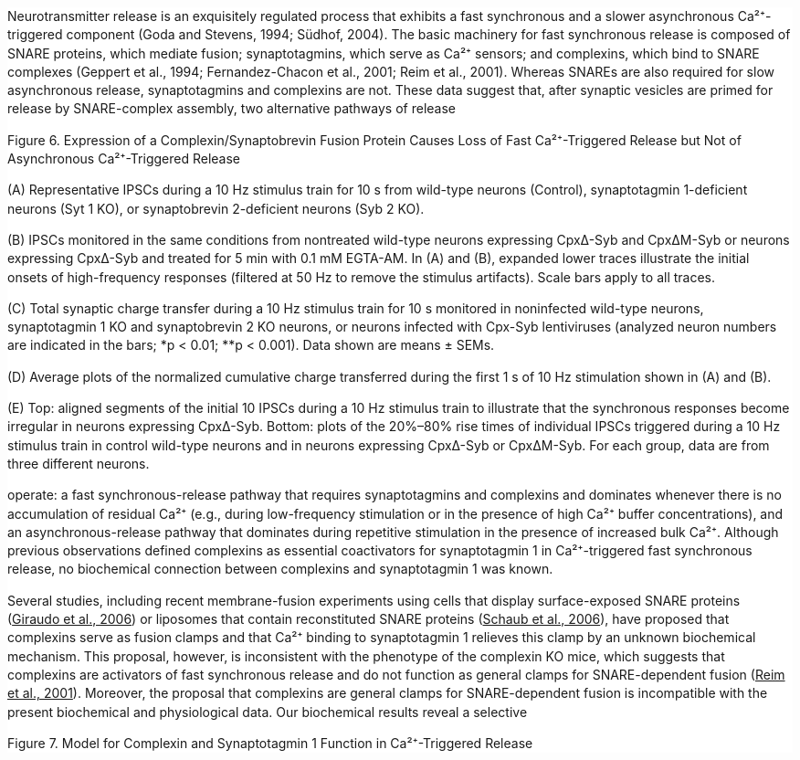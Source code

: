 Neurotransmitter release is an exquisitely regulated process that exhibits a fast synchronous and a slower asynchronous Ca²⁺-triggered component (Goda and Stevens, 1994; Südhof, 2004). The basic machinery for fast synchronous release is composed of SNARE proteins, which mediate fusion; synaptotagmins, which serve as Ca²⁺ sensors; and complexins, which bind to SNARE complexes (Geppert et al., 1994; Fernandez-Chacon et al., 2001; Reim et al., 2001). Whereas SNAREs are also required for slow asynchronous release, synaptotagmins and complexins are not. These data suggest that, after synaptic vesicles are primed for release by SNARE-complex assembly, two alternative pathways of release

Figure 6. Expression of a Complexin/Synaptobrevin Fusion Protein Causes Loss of Fast Ca²⁺-Triggered Release but Not of Asynchronous Ca²⁺-Triggered Release

(A) Representative IPSCs during a 10 Hz stimulus train for 10 s from wild-type neurons (Control), synaptotagmin 1-deficient neurons (Syt 1 KO), or synaptobrevin 2-deficient neurons (Syb 2 KO).

(B) IPSCs monitored in the same conditions from nontreated wild-type neurons expressing CpxΔ-Syb and CpxΔM-Syb or neurons expressing CpxΔ-Syb and treated for 5 min with 0.1 mM EGTA-AM. In (A) and (B), expanded lower traces illustrate the initial onsets of high-frequency responses (filtered at 50 Hz to remove the stimulus artifacts). Scale bars apply to all traces.

(C) Total synaptic charge transfer during a 10 Hz stimulus train for 10 s monitored in noninfected wild-type neurons, synaptotagmin 1 KO and synaptobrevin 2 KO neurons, or neurons infected with Cpx-Syb lentiviruses (analyzed neuron numbers are indicated in the bars; *p < 0.01; **p < 0.001). Data shown are means ± SEMs.

(D) Average plots of the normalized cumulative charge transferred during the first 1 s of 10 Hz stimulation shown in (A) and (B).

(E) Top: aligned segments of the initial 10 IPSCs during a 10 Hz stimulus train to illustrate that the synchronous responses become irregular in neurons expressing CpxΔ-Syb. Bottom: plots of the 20%–80% rise times of individual IPSCs triggered during a 10 Hz stimulus train in control wild-type neurons and in neurons expressing CpxΔ-Syb or CpxΔM-Syb. For each group, data are from three different neurons.

operate: a fast synchronous-release pathway that requires synaptotagmins and complexins and dominates whenever there is no accumulation of residual Ca²⁺ (e.g., during low-frequency stimulation or in the presence of high Ca²⁺ buffer concentrations), and an asynchronous-release pathway that dominates during repetitive stimulation in the presence of increased bulk Ca²⁺. Although previous observations defined complexins as essential coactivators for synaptotagmin 1 in Ca²⁺-triggered fast synchronous release, no biochemical connection between complexins and synaptotagmin 1 was known.

Several studies, including recent membrane-fusion experiments using cells that display surface-exposed SNARE proteins ([Giraudo et al., 2006](https://doi.org/10.1038/nature04790)) or liposomes that contain reconstituted SNARE proteins ([Schaub et al., 2006](https://doi.org/10.1038/nature04791)), have proposed that complexins serve as fusion clamps and that Ca²⁺ binding to synaptotagmin 1 relieves this clamp by an unknown biochemical mechanism. This proposal, however, is inconsistent with the phenotype of the complexin KO mice, which suggests that complexins are activators of fast synchronous release and do not function as general clamps for SNARE-dependent fusion ([Reim et al., 2001](https://doi.org/10.1016/S0896-6273(01)00270-3)). Moreover, the proposal that complexins are general clamps for SNARE-dependent fusion is incompatible with the present biochemical and physiological data. Our biochemical results reveal a selective

Figure 7. Model for Complexin and Synaptotagmin 1 Function in Ca²⁺-Triggered Release
